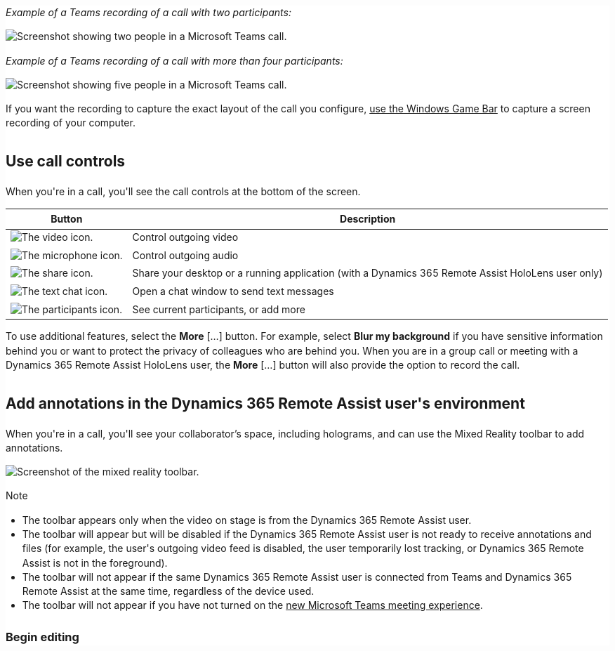 *Example of a Teams recording of a call with two participants:*

![Screenshot showing two people in a Microsoft Teams call.](media/2call.png) 

*Example of a Teams recording of a call with more than four participants:*

![Screenshot showing five people in a Microsoft Teams call.](media/5call.png)

If you want the recording to capture the exact layout of the call you configure, [use the Windows Game Bar](#record-your-teams-desktop-screen-using-windows-game-bar) to capture a screen recording of your computer. 

## Use call controls

When you're in a call, you'll see the call controls at the bottom of the screen. 

|Button|Description|
|------------|----------------------------------------------|
| ![The video icon.](media/Teams_Video.png)| Control outgoing video|
| ![The microphone icon.](media/Teams_Microphone.png)| Control outgoing audio|
| ![The share icon.](media/Teams_Share.png)| Share your desktop or a running application (with a Dynamics 365 Remote Assist HoloLens user only)|
|	![The text chat icon.](media/Teams_Text.png)| Open a chat window to send text messages| 
|	![The participants icon.](media/Teams_Participants.png)| See current participants, or add more|

To use additional features, select the **More** […] button. For example, select **Blur my background** if you have sensitive information behind you or want to protect the privacy of colleagues who are behind you. When you are in a group call or meeting with a Dynamics 365 Remote Assist HoloLens user, the **More** […] button will also provide the option to record the call.  

## Add annotations in the Dynamics 365 Remote Assist user's environment 

When you're in a call, you'll see your collaborator’s space, including holograms, and can use the Mixed Reality toolbar to add annotations.

![Screenshot of the mixed reality toolbar.](media/mixed-reality-toolbar.PNG)

> [!NOTE]
> -	The toolbar appears only when the video on stage is from the Dynamics 365 Remote Assist user.
> -	The toolbar will appear but will be disabled if the Dynamics 365 Remote Assist user is not ready to receive annotations and files (for example, the  user's outgoing video feed is disabled, the user temporarily lost tracking, or Dynamics 365 Remote Assist is not in the foreground).
> -	The toolbar will not appear if the same Dynamics 365 Remote Assist user is connected from Teams and Dynamics 365 Remote Assist at the same time, regardless of the device used.
> - The toolbar will not appear if you have not turned on the [new Microsoft Teams meeting experience](https://techcommunity.microsoft.com/t5/microsoft-teams-blog/new-meeting-and-calling-experience-in-microsoft-teams/ba-p/1537581).

### Begin editing 
